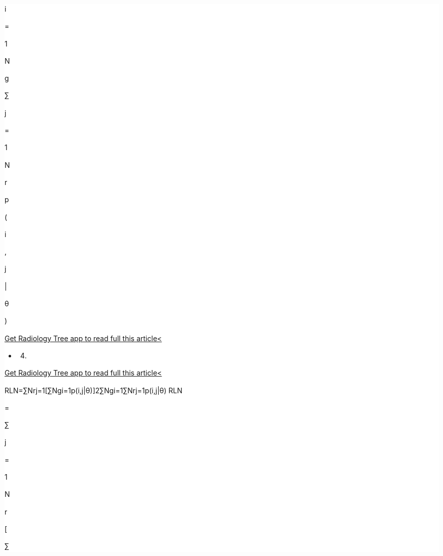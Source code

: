 i

=

1

N

g

∑

j

=

1

N

r

p

(

i

,

j

\|

θ

)


[Get Radiology Tree app to read full this article<](https://clinicalpub.com/app)

- 4)
[Get Radiology Tree app to read full this article<](https://clinicalpub.com/app)

RLN=∑Nrj=1\[∑Ngi=1p(i,j\|θ)\]2∑Ngi=1∑Nrj=1p(i,j\|θ)
RLN

=

∑

j

=

1

N

r

\[

∑
